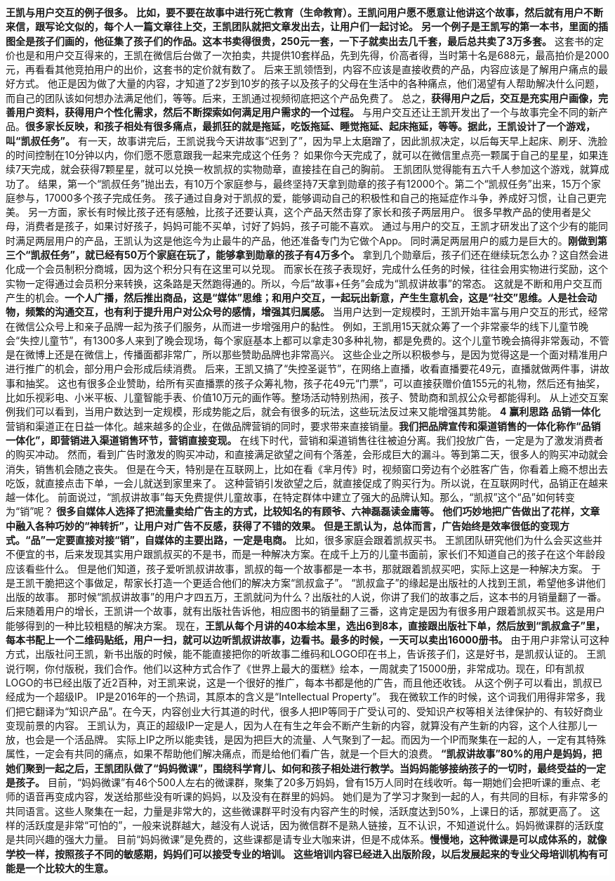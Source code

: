 **王凯与用户交互的例子很多。**
**比如，要不要在故事中进行死亡教育（生命教育）。王凯问用户愿不愿意让他讲这个故事，然后就有用户不断来信，跟写论文似的，每个人一篇文章往上交，王凯团队就把文章发出去，让用户们一起讨论。**
**另一个例子是王凯写的第一本书，里面的插图全是孩子们画的，他征集了孩子们的作品。这本书卖得很贵，250元一套，一下子就卖出去几千套，最后总共卖了3万多套。**
这套书的定价也是和用户交互得来的，王凯在微信后台做了一次拍卖，共提供10套样品，先到先得，价高者得，当时第十名是688元，最高拍价是2000元，再看看其他竞拍用户的出价，这套书的定价就有数了。
后来王凯领悟到，内容不应该是直接收费的产品，内容应该是了解用户痛点的最好方式。
他正是因为做了大量的内容，才知道了2岁到10岁的孩子以及孩子的父母在生活中的各种痛点，他们渴望有人帮助解决什么问题，而自己的团队该如何想办法满足他们，等等。后来，王凯通过视频彻底把这个产品免费了。
总之，**获得用户之后，交互是充实用户画像，完善用户资料，获得用户个性化需求，然后不断探索如何满足用户需求的一个过程。**
与用户交互还让王凯开发出了一个与故事完全不同的新产品。**很多家长反映，和孩子相处有很多痛点，最抓狂的就是拖延，吃饭拖延、睡觉拖延、起床拖延，等等。据此，王凯设计了一个游戏，叫“凯叔任务”。**
有一天，故事讲完后，王凯说我今天讲故事“迟到了”，因为早上太磨蹭了，因此凯叔决定，以后每天早上起床、刷牙、洗脸的时间控制在10分钟以内，你们愿不愿意跟我一起来完成这个任务？
如果你今天完成了，就可以在微信里点亮一颗属于自己的星星，如果连续7天完成，就会获得7颗星星，就可以兑换一枚凯叔的实物勋章，直接挂在自己的胸前。
王凯团队觉得能有五六千人参加这个游戏，就算成功了。
结果，第一个“凯叔任务”抛出去，有10万个家庭参与，最终坚持7天拿到勋章的孩子有12000个。第二个“凯叔任务”出来，15万个家庭参与，17000多个孩子完成任务。
孩子通过自身对于凯叔的爱，能够调动自己的积极性和自己的拖延症作斗争，养成好习惯，让自己更完美。
另一方面，家长有时候比孩子还有感触，比孩子还要认真，这个产品天然击穿了家长和孩子两层用户。
很多早教产品的使用者是父母，消费者是孩子，如果讨好孩子，妈妈可能不买单，讨好了妈妈，孩子可能不喜欢。
通过与用户的交互，王凯才研发出了这个少有的能同时满足两层用户的产品，王凯认为这是他迄今为止最牛的产品，他还准备专门为它做个App。
同时满足两层用户的威力是巨大的。**刚做到第三个“凯叔任务”，就已经有50万个家庭在玩了，能够拿到勋章的孩子有4万多个。**
拿到几个勋章后，孩子们还在继续玩怎么办？这自然会进化成一个会员制积分商城，因为这个积分只有在这里可以兑现。
而家长在孩子表现好，完成什么任务的时候，往往会用实物进行奖励，这个实物一定得通过会员积分来转换，这条路是天然跑得通的。所以，今后“故事+任务”会成为“凯叔讲故事”的常态。
这就是不断和用户交互而产生的机会。**一个人广播，然后推出商品，这是“媒体”思维；和用户交互，一起玩出新意，产生生意机会，这是“社交”思维。人是社会动物，频繁的沟通交互，也有利于提升用户对公众号的感情，增强其归属感。**
当用户达到一定规模时，王凯开始丰富与用户交互的形式，经常在微信公众号上和亲子品牌一起为孩子们服务，从而进一步增强用户的黏性。
例如，王凯用15天就众筹了一个非常豪华的线下儿童节晚会“失控儿童节”，有1300多人来到了晚会现场，每个家庭基本上都可以拿走30多种礼物，都是免费的。这个儿童节晚会搞得非常轰动，不管是在微博上还是在微信上，传播面都非常广，所以那些赞助品牌也非常高兴。
这些企业之所以积极参与，是因为觉得这是一个面对精准用户进行推广的机会，部分用户会形成后续消费。
后来，王凯又搞了“失控圣诞节”，在网络上直播，收看直播要花49元，直播就做两件事，讲故事和抽奖。
这也有很多企业赞助，给所有买直播票的孩子众筹礼物，孩子花49元“门票”，可以直接获赠价值155元的礼物，然后还有抽奖，比如乐视彩电、小米平板、儿童智能手表、价值10万元的画作等。整场活动特别热闹，孩子、赞助商和凯叔公众号都能得利。
从上述交互案例我们可以看到，当用户数达到一定规模，形成势能之后，就会有很多的玩法，这些玩法反过来又能增强其势能。
**4**
**赢利思路**
**品销一体化**
营销和渠道正在日益一体化。越来越多的企业，在做品牌营销的同时，要求带来直接销量。**我们把品牌宣传和渠道销售的一体化称作“品销一体化”，即营销进入渠道销售环节，营销直接变现。**
在线下时代，营销和渠道销售往往被迫分离。我们投放广告，一定是为了激发消费者的购买冲动。
然而，看到广告时激发的购买冲动，和直接满足欲望之间有个落差，会形成巨大的漏斗。等到第二天，很多人的购买冲动就会消失，销售机会随之丧失。
但是在今天，特别是在互联网上，比如在看《芈月传》时，视频窗口旁边有个必胜客广告，你看着上瘾不想出去吃饭，就直接点击下单，一会儿就送到家里来了。
这种营销引发欲望之后，就直接促成了购买行为。所以说，在互联网时代，品销正在越来越一体化。
前面说过，“凯叔讲故事”每天免费提供儿童故事，在特定群体中建立了强大的品牌认知。那么，“凯叔”这个“品”如何转变为“销”呢？
**很多自媒体人选择了把流量卖给广告主的方式，比较知名的有顾爷、六神磊磊读金庸等。**
**他们巧妙地把广告做出了花样，文章中融入各种巧妙的“神转折”，让用户对广告不反感，获得了不错的效果。**
**但是王凯认为，总体而言，广告始终是效率很低的变现方式。“品”一定要直接对接“销”，自媒体的主要出路，一定是电商。**
比如，很多家庭会跟着凯叔买书。
王凯团队研究他们为什么会买这些并不便宜的书，后来发现其实用户跟凯叔买的不是书，而是一种解决方案。在成千上万的儿童书面前，家长们不知道自己的孩子在这个年龄段应该看些什么。
但是他们知道，孩子爱听凯叔讲故事，凯叔的每一个故事都是一本书，那就跟着凯叔买吧，实际上这是一种解决方案。
于是王凯干脆把这个事做足，帮家长打造一个更适合他们的解决方案“凯叔盒子”。
“凯叔盒子”的缘起是出版社的人找到王凯，希望他多讲他们出版的故事。
那时候“凯叔讲故事”的用户才四五万，王凯就问为什么？出版社的人说，你讲了我们的故事之后，这本书的月销量翻了一番。
后来随着用户的增长，王凯讲一个故事，就有出版社告诉他，相应图书的销量翻了三番，这肯定是因为有很多用户跟着凯叔买书。这是用户能够得到的一种比较粗糙的解决方案。
现在，**王凯从每个月讲的40本绘本里，选出6到8本，直接跟出版社下单，然后放到“凯叔盒子”里，每本书配上一个二维码贴纸，用户一扫，就可以边听凯叔讲故事，边看书。最多的时候，一天可以卖出16000册书。**
由于用户非常认可这种方式，出版社问王凯，新书出版的时候，能不能直接把你的听故事二维码和LOGO印在书上，告诉孩子们，这是好书，是凯叔认证的。
王凯说行啊，你付版税，我们合作。他们以这种方式合作了《世界上最大的蛋糕》绘本，一周就卖了15000册，非常成功。现在，印有凯叔LOGO的书已经出版了近2百种，对王凯来说，这是一个很好的推广，每本书都是他的广告，而且他还收钱。
从这个例子可以看出，凯叔已经成为一个超级IP。
IP是2016年的一个热词，其原本的含义是“Intellectual Property”。
我在微软工作的时候，这个词我们用得非常多，我们把它翻译为“知识产品”。在今天，内容创业大行其道的时代，很多人把IP等同于广受认可的、受知识产权等相关法律保护的、有较好商业变现前景的内容。
王凯认为，真正的超级IP一定是人，因为人在有生之年会不断产生新的内容，就算没有产生新的内容，这个人往那儿一放，也会是一个活品牌。
实际上IP之所以能卖钱，是因为把巨大的流量、人气聚到了一起。而因为一个IP而聚集在一起的人，一定有其特殊属性，一定会有共同的痛点，如果不帮助他们解决痛点，而是给他们看广告，就是一个巨大的浪费。
**“凯叔讲故事”80%的用户是妈妈，把她们聚到一起之后，王凯团队做了“妈妈微课”，围绕科学育儿、如何和孩子相处进行教学。当妈妈能够接纳孩子的一切时，最终受益的一定是孩子。**
目前，“妈妈微课”有46个500人左右的微课群，聚集了20多万妈妈，曾有15万人同时在线收听。每一期她们会把听课的重点、老师的语音再变成内容，发送给那些没有听课的妈妈，以及没有在群里的妈妈。
她们是为了学习才聚到一起的人，有共同的目标，有非常多的共同语言。这些人聚集在一起，力量是非常大的，这些微课群平时没有内容产生的时候，活跃度达到50%，上课日的话，那就更高了。
这样的活跃度是非常“可怕的”，一般来说群越大，越没有人说话，因为微信群不是熟人链接，互不认识，不知道说什么。妈妈微课群的活跃度是共同兴趣的强大力量。
目前“妈妈微课”是免费的，这些课都是请专业大咖来讲，但是不成体系。**慢慢地，这种微课是可以成体系的，就像学校一样，按照孩子不同的敏感期，妈妈们可以接受专业的培训。**
**这些培训内容已经进入出版阶段，以后发展起来的专业父母培训机构有可能是一个比较大的生意。**